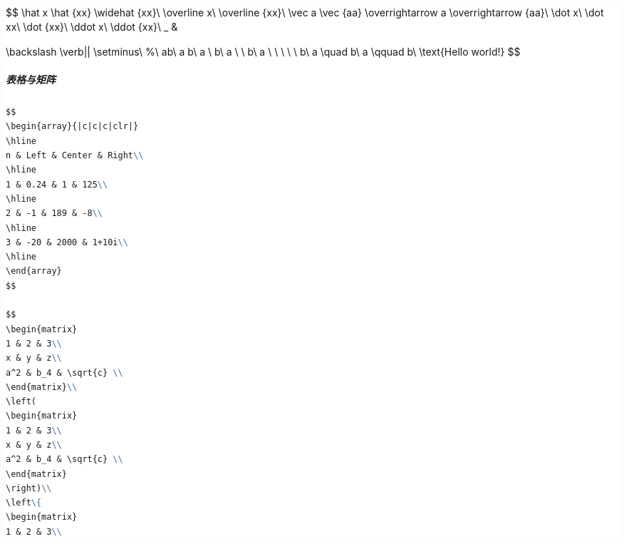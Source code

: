 $$
\hat x
\hat {xx}
\widehat {xx}\\
\overline x\\
\overline {xx}\\
\vec a
\vec {aa}
\overrightarrow a
\overrightarrow {aa}\\
\dot x\\
\dot xx\\
\dot {xx}\\
\ddot x\\
\ddot {xx}\\
\_
\&

\backslash
\verb|\|
\setminus\\
\%\\
ab\\
a b\\
a \ b\\
a \ \ b\\
a \ \ \ \ \ b\\
a \quad b\\
a \qquad b\\
\text{Hello world!}
$$

##### 表格与矩阵
```md
$$
\begin{array}{|c|c|c|clr|}
\hline
n & Left & Center & Right\\
\hline
1 & 0.24 & 1 & 125\\
\hline
2 & -1 & 189 & -8\\
\hline
3 & -20 & 2000 & 1+10i\\
\hline
\end{array}
$$

$$
\begin{matrix}
1 & 2 & 3\\
x & y & z\\
a^2 & b_4 & \sqrt{c} \\
\end{matrix}\\
\left(
\begin{matrix}
1 & 2 & 3\\
x & y & z\\
a^2 & b_4 & \sqrt{c} \\
\end{matrix}
\right)\\
\left\{
\begin{matrix}
1 & 2 & 3\\
```